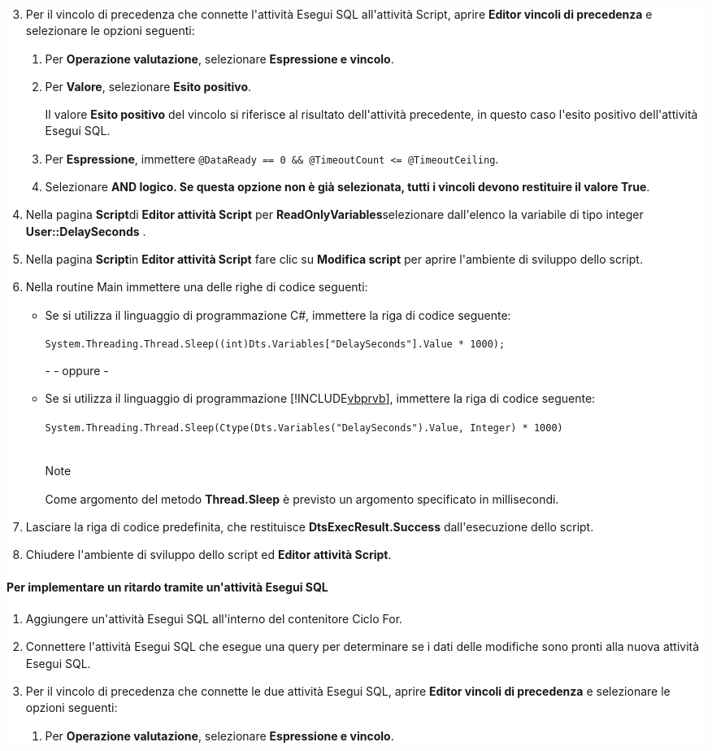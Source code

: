 3.  Per il vincolo di precedenza che connette l'attività Esegui SQL all'attività Script, aprire **Editor vincoli di precedenza** e selezionare le opzioni seguenti:  
  
    1.  Per **Operazione valutazione**, selezionare **Espressione e vincolo**.  
  
    2.  Per **Valore**, selezionare **Esito positivo**.  
  
         Il valore **Esito positivo** del vincolo si riferisce al risultato dell'attività precedente, in questo caso l'esito positivo dell'attività Esegui SQL.  
  
    3.  Per **Espressione**, immettere `@DataReady == 0 && @TimeoutCount <= @TimeoutCeiling`.  
  
    4.  Selezionare **AND logico. Se questa opzione non è già selezionata, tutti i vincoli devono restituire il valore True**.  
  
4.  Nella pagina **Script**di **Editor attività Script** per **ReadOnlyVariables**selezionare dall'elenco la variabile di tipo integer **User::DelaySeconds** .  
  
5.  Nella pagina **Script**in **Editor attività Script** fare clic su **Modifica script** per aprire l'ambiente di sviluppo dello script.  
  
6.  Nella routine Main immettere una delle righe di codice seguenti:  
  
    -   Se si utilizza il linguaggio di programmazione C#, immettere la riga di codice seguente:  
  
        ```  
        System.Threading.Thread.Sleep((int)Dts.Variables["DelaySeconds"].Value * 1000);  
        ```  
  
         \- - oppure -  
  
    -   Se si utilizza il linguaggio di programmazione [!INCLUDE[vbprvb](../../includes/vbprvb-md.md)], immettere la riga di codice seguente:  
  
        ```  
        System.Threading.Thread.Sleep(Ctype(Dts.Variables("DelaySeconds").Value, Integer) * 1000)  
  
        ```  
  
        > [!NOTE]  
        >  Come argomento del metodo **Thread.Sleep** è previsto un argomento specificato in millisecondi.  
  
7.  Lasciare la riga di codice predefinita, che restituisce **DtsExecResult.Success** dall'esecuzione dello script.  
  
8.  Chiudere l'ambiente di sviluppo dello script ed **Editor attività Script**.  
  
#### <a name="to-implement-a-delay-by-using-an-execute-sql-task"></a>Per implementare un ritardo tramite un'attività Esegui SQL  
  
1.  Aggiungere un'attività Esegui SQL all'interno del contenitore Ciclo For.  
  
2.  Connettere l'attività Esegui SQL che esegue una query per determinare se i dati delle modifiche sono pronti alla nuova attività Esegui SQL.  
  
3.  Per il vincolo di precedenza che connette le due attività Esegui SQL, aprire **Editor vincoli di precedenza** e selezionare le opzioni seguenti:  
  
    1.  Per **Operazione valutazione**, selezionare **Espressione e vincolo**.  
  